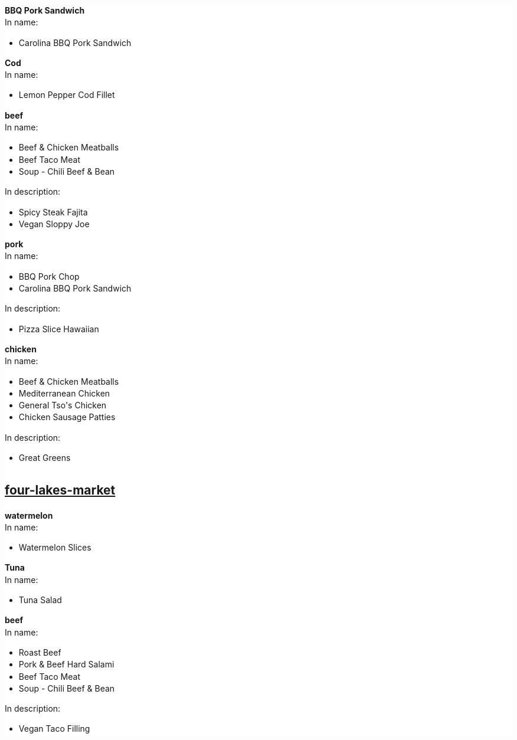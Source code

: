 **BBQ Pork Sandwich**  
In name:   
 - Carolina BBQ Pork Sandwich  
  
**Cod**  
In name:   
 - Lemon Pepper Cod Fillet  
  
**beef**  
In name:   
 - Beef & Chicken Meatballs  
 - Beef Taco Meat  
 - Soup -  Chili Beef & Bean  
  
In description:   
 - Spicy Steak Fajita  
 - Vegan Sloppy Joe  
  
**pork**  
In name:   
 - BBQ Pork Chop  
 - Carolina BBQ Pork Sandwich  
  
In description:   
 - Pizza Slice Hawaiian  
  
**chicken**  
In name:   
 - Beef & Chicken Meatballs  
 - Mediterranean Chicken  
 - General Tso's Chicken  
 - Chicken Sausage Patties  
  
In description:   
 - Great Greens  
  
## [four-lakes-market](https://wisc-housingdining.nutrislice.com/menu/four-lakes-market/dinner/2024-12-17)  
**watermelon**  
In name:   
 - Watermelon Slices  
  
**Tuna**  
In name:   
 - Tuna Salad  
  
**beef**  
In name:   
 - Roast Beef  
 - Pork & Beef Hard Salami  
 - Beef Taco Meat  
 - Soup -  Chili Beef & Bean  
  
In description:   
 - Vegan Taco Filling  
  